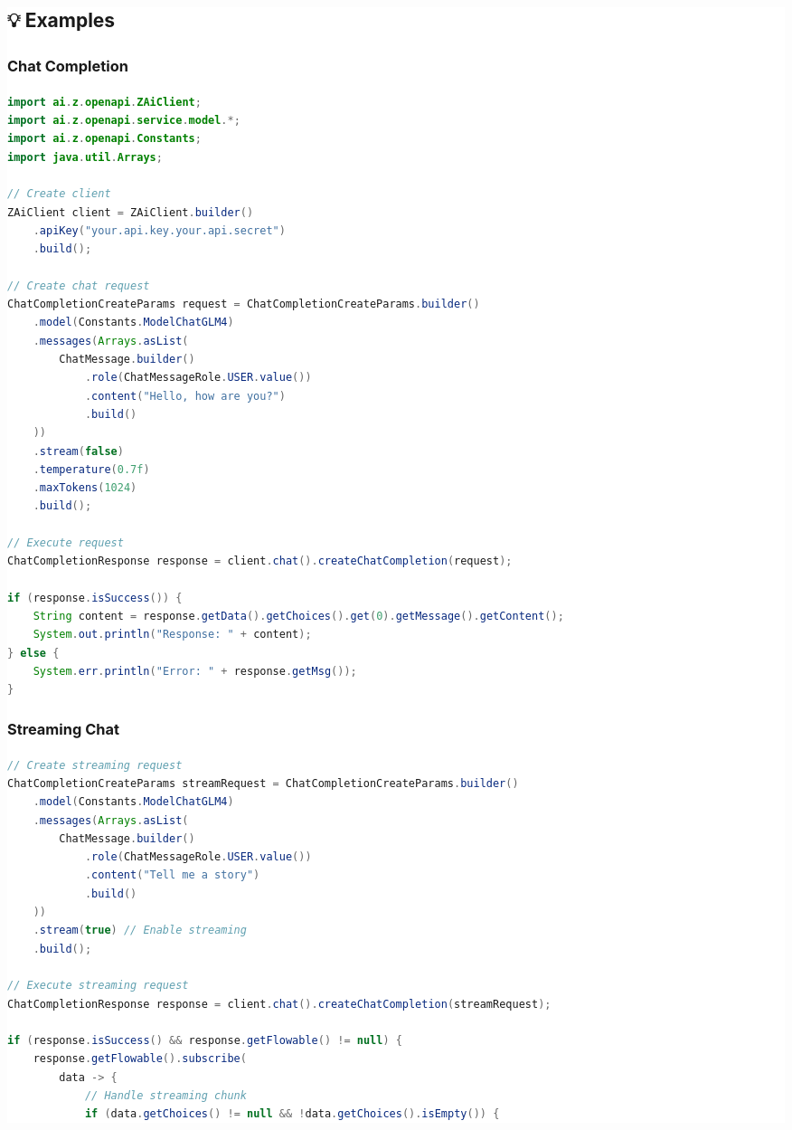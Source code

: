 ## 💡 Examples

### Chat Completion

```java
import ai.z.openapi.ZAiClient;
import ai.z.openapi.service.model.*;
import ai.z.openapi.Constants;
import java.util.Arrays;

// Create client
ZAiClient client = ZAiClient.builder()
    .apiKey("your.api.key.your.api.secret")
    .build();

// Create chat request
ChatCompletionCreateParams request = ChatCompletionCreateParams.builder()
    .model(Constants.ModelChatGLM4)
    .messages(Arrays.asList(
        ChatMessage.builder()
            .role(ChatMessageRole.USER.value())
            .content("Hello, how are you?")
            .build()
    ))
    .stream(false)
    .temperature(0.7f)
    .maxTokens(1024)
    .build();

// Execute request
ChatCompletionResponse response = client.chat().createChatCompletion(request);

if (response.isSuccess()) {
    String content = response.getData().getChoices().get(0).getMessage().getContent();
    System.out.println("Response: " + content);
} else {
    System.err.println("Error: " + response.getMsg());
}
```

### Streaming Chat

```java
// Create streaming request
ChatCompletionCreateParams streamRequest = ChatCompletionCreateParams.builder()
    .model(Constants.ModelChatGLM4)
    .messages(Arrays.asList(
        ChatMessage.builder()
            .role(ChatMessageRole.USER.value())
            .content("Tell me a story")
            .build()
    ))
    .stream(true) // Enable streaming
    .build();

// Execute streaming request
ChatCompletionResponse response = client.chat().createChatCompletion(streamRequest);

if (response.isSuccess() && response.getFlowable() != null) {
    response.getFlowable().subscribe(
        data -> {
            // Handle streaming chunk
            if (data.getChoices() != null && !data.getChoices().isEmpty()) {
```